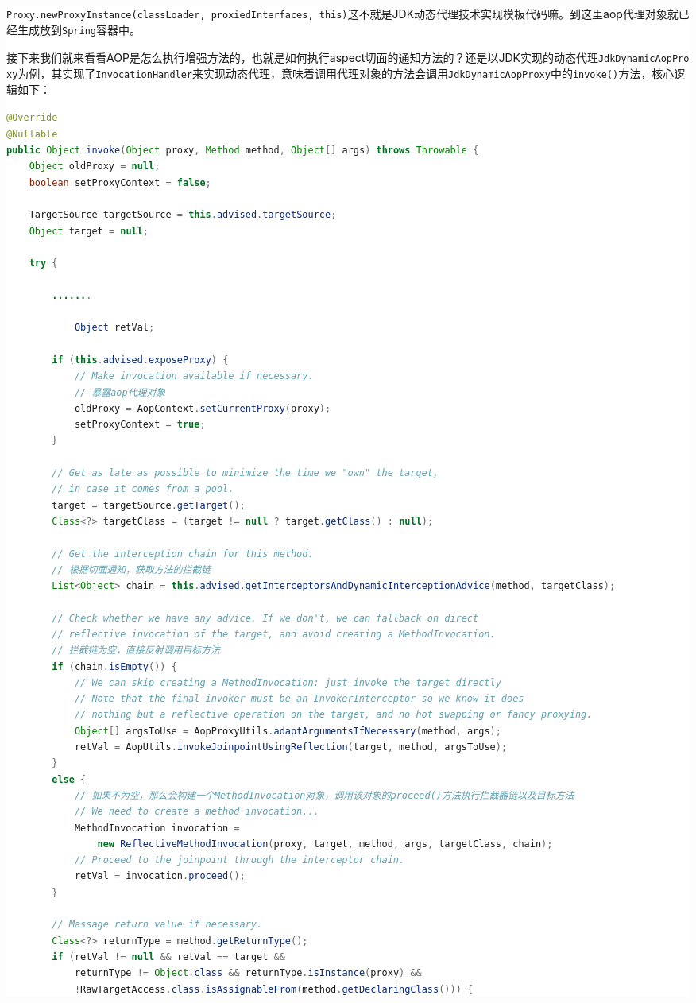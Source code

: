 
`Proxy.newProxyInstance(classLoader, proxiedInterfaces, this)`这不就是JDK动态代理技术实现模板代码嘛。到这里aop代理对象就已经生成放到`Spring`容器中。

接下来我们就来看看AOP是怎么执行增强方法的，也就是如何执行aspect切面的通知方法的？还是以JDK实现的动态代理`JdkDynamicAopProxy`为例，其实现了`InvocationHandler`来实现动态代理，意味着调用代理对象的方法会调用`JdkDynamicAopProxy`中的`invoke()`方法，核心逻辑如下：

```java
@Override
@Nullable
public Object invoke(Object proxy, Method method, Object[] args) throws Throwable {
    Object oldProxy = null;
    boolean setProxyContext = false;

    TargetSource targetSource = this.advised.targetSource;
    Object target = null;

    try {

        .......

            Object retVal;

        if (this.advised.exposeProxy) {
            // Make invocation available if necessary.
            // 暴露aop代理对象
            oldProxy = AopContext.setCurrentProxy(proxy);
            setProxyContext = true;
        }

        // Get as late as possible to minimize the time we "own" the target,
        // in case it comes from a pool.
        target = targetSource.getTarget();
        Class<?> targetClass = (target != null ? target.getClass() : null);

        // Get the interception chain for this method.
        // 根据切面通知，获取方法的拦截链
        List<Object> chain = this.advised.getInterceptorsAndDynamicInterceptionAdvice(method, targetClass);

        // Check whether we have any advice. If we don't, we can fallback on direct
        // reflective invocation of the target, and avoid creating a MethodInvocation.
        // 拦截链为空，直接反射调用目标方法
        if (chain.isEmpty()) {
            // We can skip creating a MethodInvocation: just invoke the target directly
            // Note that the final invoker must be an InvokerInterceptor so we know it does
            // nothing but a reflective operation on the target, and no hot swapping or fancy proxying.
            Object[] argsToUse = AopProxyUtils.adaptArgumentsIfNecessary(method, args);
            retVal = AopUtils.invokeJoinpointUsingReflection(target, method, argsToUse);
        }
        else {
            // 如果不为空，那么会构建一个MethodInvocation对象，调用该对象的proceed()方法执行拦截器链以及目标方法
            // We need to create a method invocation...
            MethodInvocation invocation =
                new ReflectiveMethodInvocation(proxy, target, method, args, targetClass, chain);
            // Proceed to the joinpoint through the interceptor chain.
            retVal = invocation.proceed();
        }

        // Massage return value if necessary.
        Class<?> returnType = method.getReturnType();
        if (retVal != null && retVal == target &&
            returnType != Object.class && returnType.isInstance(proxy) &&
            !RawTargetAccess.class.isAssignableFrom(method.getDeclaringClass())) {
```